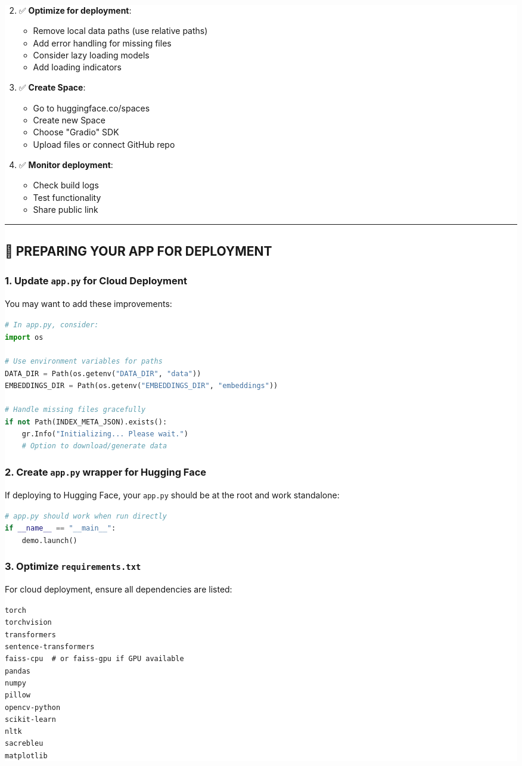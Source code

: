 2. ✅ **Optimize for deployment**:
   - Remove local data paths (use relative paths)
   - Add error handling for missing files
   - Consider lazy loading models
   - Add loading indicators

3. ✅ **Create Space**:
   - Go to huggingface.co/spaces
   - Create new Space
   - Choose "Gradio" SDK
   - Upload files or connect GitHub repo

4. ✅ **Monitor deployment**:
   - Check build logs
   - Test functionality
   - Share public link

---

## 🔧 **PREPARING YOUR APP FOR DEPLOYMENT**

### **1. Update `app.py` for Cloud Deployment**

You may want to add these improvements:

```python
# In app.py, consider:
import os

# Use environment variables for paths
DATA_DIR = Path(os.getenv("DATA_DIR", "data"))
EMBEDDINGS_DIR = Path(os.getenv("EMBEDDINGS_DIR", "embeddings"))

# Handle missing files gracefully
if not Path(INDEX_META_JSON).exists():
    gr.Info("Initializing... Please wait.")
    # Option to download/generate data
```

### **2. Create `app.py` wrapper for Hugging Face**

If deploying to Hugging Face, your `app.py` should be at the root and work standalone:

```python
# app.py should work when run directly
if __name__ == "__main__":
    demo.launch()
```

### **3. Optimize `requirements.txt`**

For cloud deployment, ensure all dependencies are listed:

```txt
torch
torchvision
transformers
sentence-transformers
faiss-cpu  # or faiss-gpu if GPU available
pandas
numpy
pillow
opencv-python
scikit-learn
nltk
sacrebleu
matplotlib
```
